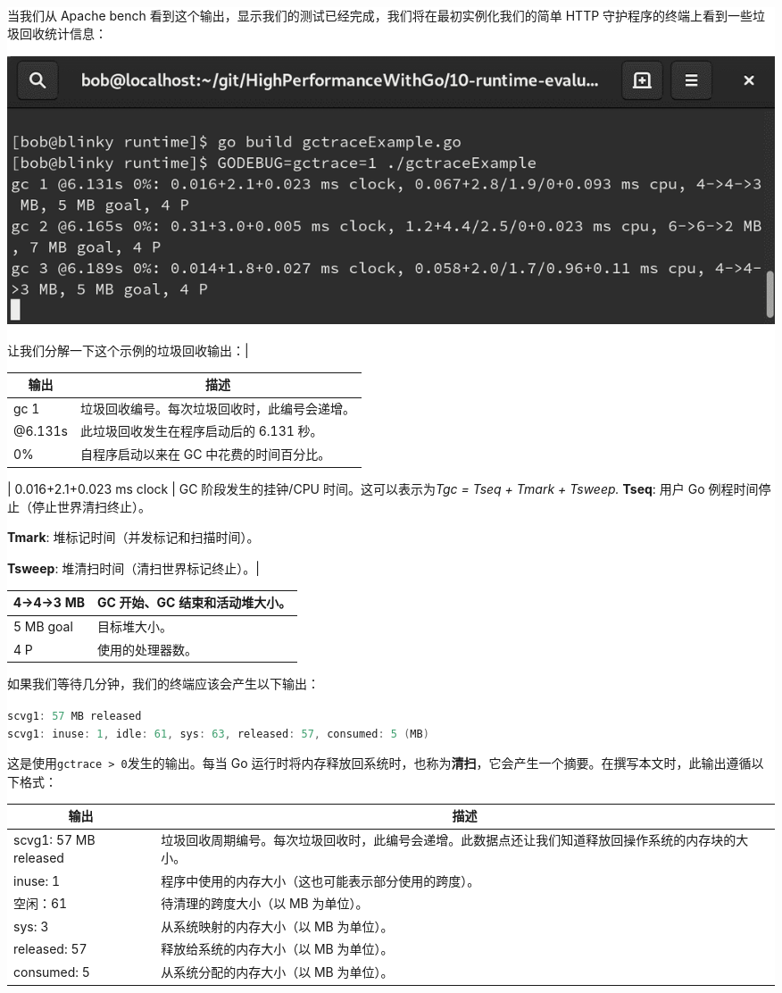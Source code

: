 当我们从 Apache bench 看到这个输出，显示我们的测试已经完成，我们将在最初实例化我们的简单 HTTP 守护程序的终端上看到一些垃圾回收统计信息：

![](img/30586da4-f98c-4ad0-ad04-36a39dc1756e.png)

让我们分解一下这个示例的垃圾回收输出：|

| **输出** | **描述** |
| --- | --- |
| gc 1 | 垃圾回收编号。每次垃圾回收时，此编号会递增。 |
| @6.131s | 此垃圾回收发生在程序启动后的 6.131 秒。 |
| 0% | 自程序启动以来在 GC 中花费的时间百分比。 |

| 0.016+2.1+0.023 ms clock | GC 阶段发生的挂钟/CPU 时间。这可以表示为*Tgc = Tseq + Tmark + Tsweep.* **Tseq**: 用户 Go 例程时间停止（停止世界清扫终止）。

**Tmark**: 堆标记时间（并发标记和扫描时间）。

**Tsweep**: 堆清扫时间（清扫世界标记终止）。|

| 4->4->3 MB | GC 开始、GC 结束和活动堆大小。 |
| --- | --- |
| 5 MB goal | 目标堆大小。 |
| 4 P | 使用的处理器数。 |

如果我们等待几分钟，我们的终端应该会产生以下输出：

```go
scvg1: 57 MB released
scvg1: inuse: 1, idle: 61, sys: 63, released: 57, consumed: 5 (MB)
```

这是使用`gctrace > 0`发生的输出。每当 Go 运行时将内存释放回系统时，也称为**清扫**，它会产生一个摘要。在撰写本文时，此输出遵循以下格式：

| **输出** | **描述** |
| --- | --- |
| scvg1: 57 MB released | 垃圾回收周期编号。每次垃圾回收时，此编号会递增。此数据点还让我们知道释放回操作系统的内存块的大小。 |
| inuse: 1 | 程序中使用的内存大小（这也可能表示部分使用的跨度）。 |
| 空闲：61 | 待清理的跨度大小（以 MB 为单位）。 |
| sys: 3 | 从系统映射的内存大小（以 MB 为单位）。 |
| released: 57 | 释放给系统的内存大小（以 MB 为单位）。 |
| consumed: 5 | 从系统分配的内存大小（以 MB 为单位）。 |

